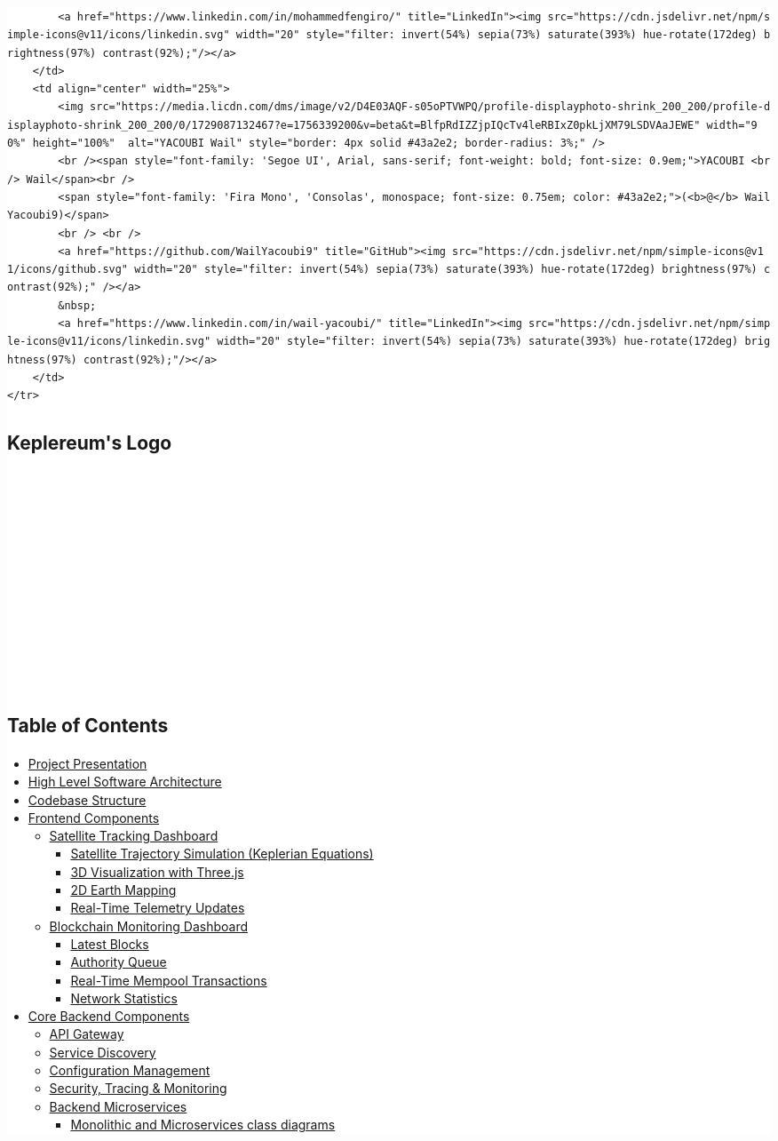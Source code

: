             <a href="https://www.linkedin.com/in/mohammedfengiro/" title="LinkedIn"><img src="https://cdn.jsdelivr.net/npm/simple-icons@v11/icons/linkedin.svg" width="20" style="filter: invert(54%) sepia(73%) saturate(393%) hue-rotate(172deg) brightness(97%) contrast(92%);"/></a>
        </td>
        <td align="center" width="25%">
            <img src="https://media.licdn.com/dms/image/v2/D4E03AQF-s05oPTVWPQ/profile-displayphoto-shrink_200_200/profile-displayphoto-shrink_200_200/0/1729087132467?e=1756339200&v=beta&t=BlfpRdIZZjpIQcTv4leRBIxZ0pkLjXM79LSDVAaJEWE" width="90%" height="100%"  alt="YACOUBI Wail" style="border: 4px solid #43a2e2; border-radius: 3%;" />
            <br /><span style="font-family: 'Segoe UI', Arial, sans-serif; font-weight: bold; font-size: 0.9em;">YACOUBI <br /> Wail</span><br />
            <span style="font-family: 'Fira Mono', 'Consolas', monospace; font-size: 0.75em; color: #43a2e2;">(<b>@</b> WailYacoubi9)</span>
            <br /> <br />
            <a href="https://github.com/WailYacoubi9" title="GitHub"><img src="https://cdn.jsdelivr.net/npm/simple-icons@v11/icons/github.svg" width="20" style="filter: invert(54%) sepia(73%) saturate(393%) hue-rotate(172deg) brightness(97%) contrast(92%);" /></a>
            &nbsp;
            <a href="https://www.linkedin.com/in/wail-yacoubi/" title="LinkedIn"><img src="https://cdn.jsdelivr.net/npm/simple-icons@v11/icons/linkedin.svg" width="20" style="filter: invert(54%) sepia(73%) saturate(393%) hue-rotate(172deg) brightness(97%) contrast(92%);"/></a>
        </td>
    </tr>
</table>

## Keplereum's Logo
<div style="padding-top: 20px; text-align: center;">
    <img src="./assets/keplereum_logo.svg" alt="Keplereum's Logo" width="600">
</div>

## **Table of Contents**
- [Project Presentation](#project-presentation)
- [High Level Software Architecture](#high-level-software-architecture)
- [Codebase Structure](#codebase-structure)
- [Frontend Components](#frontend-components)
  - [Satellite Tracking Dashboard](#satellite-tracking-dashboard)
    - [Satellite Trajectory Simulation (Keplerian Equations)](#satellite-trajectory-simulation-keplerian-equations)
    - [3D Visualization with Three.js](#3d-visualization-with-threejs)
    - [2D Earth Mapping](#2d-earth-mapping)
    - [Real-Time Telemetry Updates](#real-time-telemetry-updates)
  - [Blockchain Monitoring Dashboard](#blockchain-monitoring-dashboard)
    - [Latest Blocks](#latest-blocks)
    - [Authority Queue](#authority-queue)
    - [Real-Time Mempool Transactions](#real-time-mempool-transactions)
    - [Network Statistics](#network-statistics)
- [Core Backend Components](#core-backend-components)
  - [API Gateway](#api-gateway)
  - [Service Discovery](#service-discovery)
  - [Configuration Management](#configuration-management)
  - [Security, Tracing & Monitoring](#security-tracing-&-monitoring)
  - [Backend Microservices](#backend-microservices)
    - [Monolithic and Microservices class diagrams](#monolithic-and-microservices-class-diagrams)
